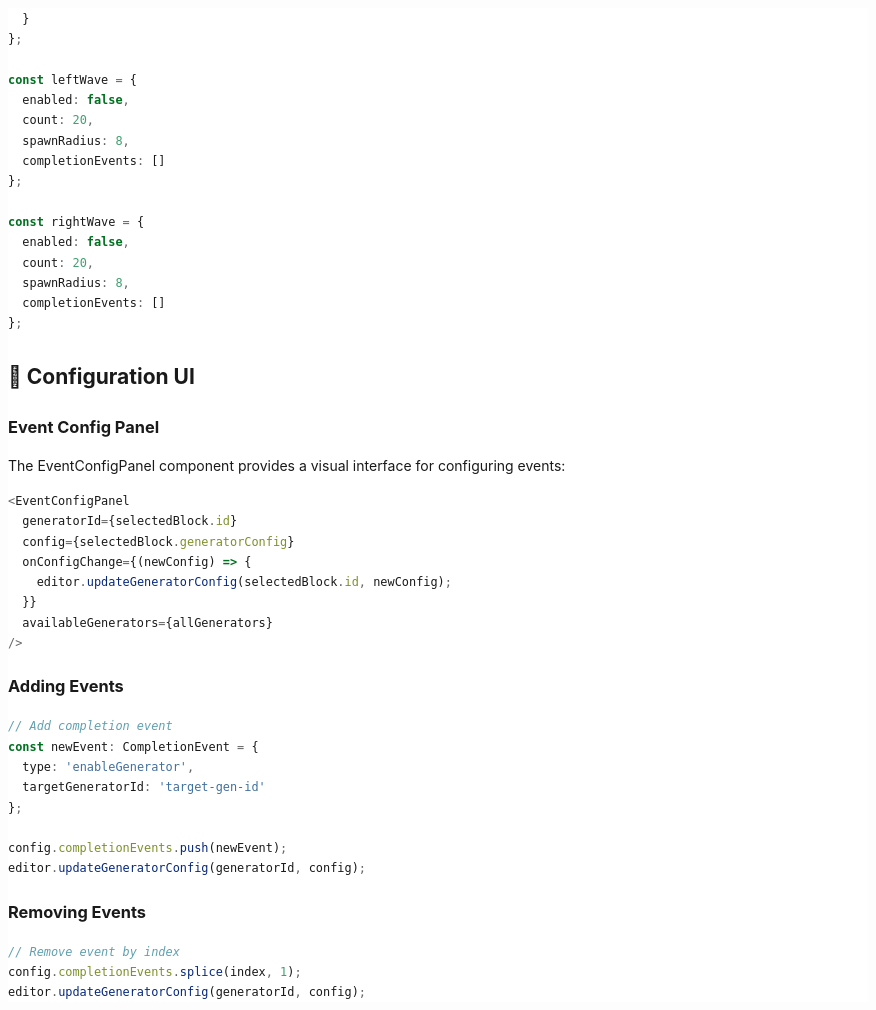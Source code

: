 ```typescript
  }
};

const leftWave = {
  enabled: false,
  count: 20,
  spawnRadius: 8,
  completionEvents: []
};

const rightWave = {
  enabled: false,
  count: 20,
  spawnRadius: 8,
  completionEvents: []
};
```

## 🔧 Configuration UI

### Event Config Panel

The EventConfigPanel component provides a visual interface for configuring events:

```typescript
<EventConfigPanel
  generatorId={selectedBlock.id}
  config={selectedBlock.generatorConfig}
  onConfigChange={(newConfig) => {
    editor.updateGeneratorConfig(selectedBlock.id, newConfig);
  }}
  availableGenerators={allGenerators}
/>
```

### Adding Events

```typescript
// Add completion event
const newEvent: CompletionEvent = {
  type: 'enableGenerator',
  targetGeneratorId: 'target-gen-id'
};

config.completionEvents.push(newEvent);
editor.updateGeneratorConfig(generatorId, config);
```

### Removing Events

```typescript
// Remove event by index
config.completionEvents.splice(index, 1);
editor.updateGeneratorConfig(generatorId, config);
```
